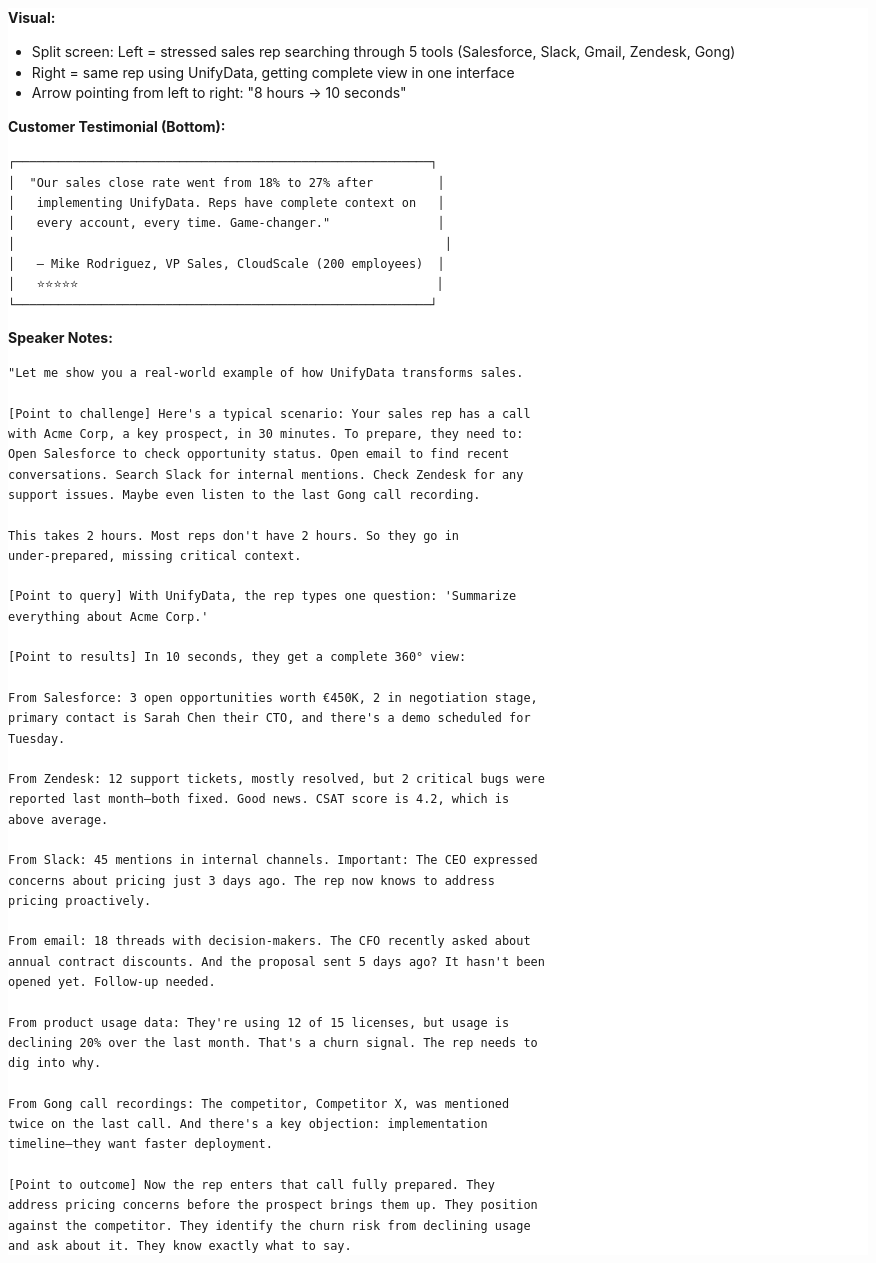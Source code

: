 **Visual:**
- Split screen: Left = stressed sales rep searching through 5 tools
  (Salesforce, Slack, Gmail, Zendesk, Gong)
- Right = same rep using UnifyData, getting complete view in one interface
- Arrow pointing from left to right: "8 hours → 10 seconds"

**Customer Testimonial (Bottom):**
```
┌──────────────────────────────────────────────────────────┐
│  "Our sales close rate went from 18% to 27% after         │
│   implementing UnifyData. Reps have complete context on   │
│   every account, every time. Game-changer."               │
│                                                            │
│   — Mike Rodriguez, VP Sales, CloudScale (200 employees)  │
│   ⭐⭐⭐⭐⭐                                                  │
└──────────────────────────────────────────────────────────┘
```

**Speaker Notes:**
```
"Let me show you a real-world example of how UnifyData transforms sales.

[Point to challenge] Here's a typical scenario: Your sales rep has a call
with Acme Corp, a key prospect, in 30 minutes. To prepare, they need to:
Open Salesforce to check opportunity status. Open email to find recent
conversations. Search Slack for internal mentions. Check Zendesk for any
support issues. Maybe even listen to the last Gong call recording.

This takes 2 hours. Most reps don't have 2 hours. So they go in
under-prepared, missing critical context.

[Point to query] With UnifyData, the rep types one question: 'Summarize
everything about Acme Corp.'

[Point to results] In 10 seconds, they get a complete 360° view:

From Salesforce: 3 open opportunities worth €450K, 2 in negotiation stage,
primary contact is Sarah Chen their CTO, and there's a demo scheduled for
Tuesday.

From Zendesk: 12 support tickets, mostly resolved, but 2 critical bugs were
reported last month—both fixed. Good news. CSAT score is 4.2, which is
above average.

From Slack: 45 mentions in internal channels. Important: The CEO expressed
concerns about pricing just 3 days ago. The rep now knows to address
pricing proactively.

From email: 18 threads with decision-makers. The CFO recently asked about
annual contract discounts. And the proposal sent 5 days ago? It hasn't been
opened yet. Follow-up needed.

From product usage data: They're using 12 of 15 licenses, but usage is
declining 20% over the last month. That's a churn signal. The rep needs to
dig into why.

From Gong call recordings: The competitor, Competitor X, was mentioned
twice on the last call. And there's a key objection: implementation
timeline—they want faster deployment.

[Point to outcome] Now the rep enters that call fully prepared. They
address pricing concerns before the prospect brings them up. They position
against the competitor. They identify the churn risk from declining usage
and ask about it. They know exactly what to say.

```